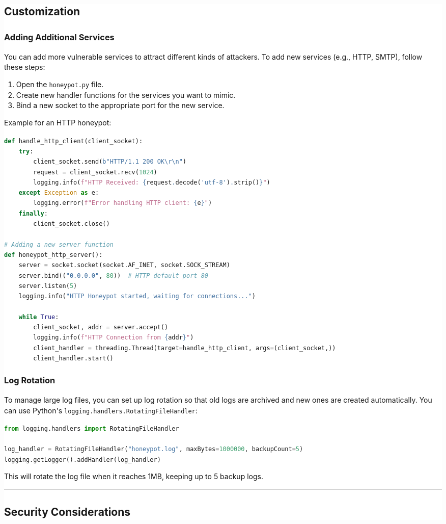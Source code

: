 
## **Customization**

### **Adding Additional Services**

You can add more vulnerable services to attract different kinds of attackers. To add new services (e.g., HTTP, SMTP), follow these steps:
1. Open the `honeypot.py` file.
2. Create new handler functions for the services you want to mimic.
3. Bind a new socket to the appropriate port for the new service.

Example for an HTTP honeypot:
```python
def handle_http_client(client_socket):
    try:
        client_socket.send(b"HTTP/1.1 200 OK\r\n")
        request = client_socket.recv(1024)
        logging.info(f"HTTP Received: {request.decode('utf-8').strip()}")
    except Exception as e:
        logging.error(f"Error handling HTTP client: {e}")
    finally:
        client_socket.close()

# Adding a new server function
def honeypot_http_server():
    server = socket.socket(socket.AF_INET, socket.SOCK_STREAM)
    server.bind(("0.0.0.0", 80))  # HTTP default port 80
    server.listen(5)
    logging.info("HTTP Honeypot started, waiting for connections...")

    while True:
        client_socket, addr = server.accept()
        logging.info(f"HTTP Connection from {addr}")
        client_handler = threading.Thread(target=handle_http_client, args=(client_socket,))
        client_handler.start()
```

### **Log Rotation**

To manage large log files, you can set up log rotation so that old logs are archived and new ones are created automatically. You can use Python's `logging.handlers.RotatingFileHandler`:
```python
from logging.handlers import RotatingFileHandler

log_handler = RotatingFileHandler("honeypot.log", maxBytes=1000000, backupCount=5)
logging.getLogger().addHandler(log_handler)
```

This will rotate the log file when it reaches 1MB, keeping up to 5 backup logs.

---

## **Security Considerations**
